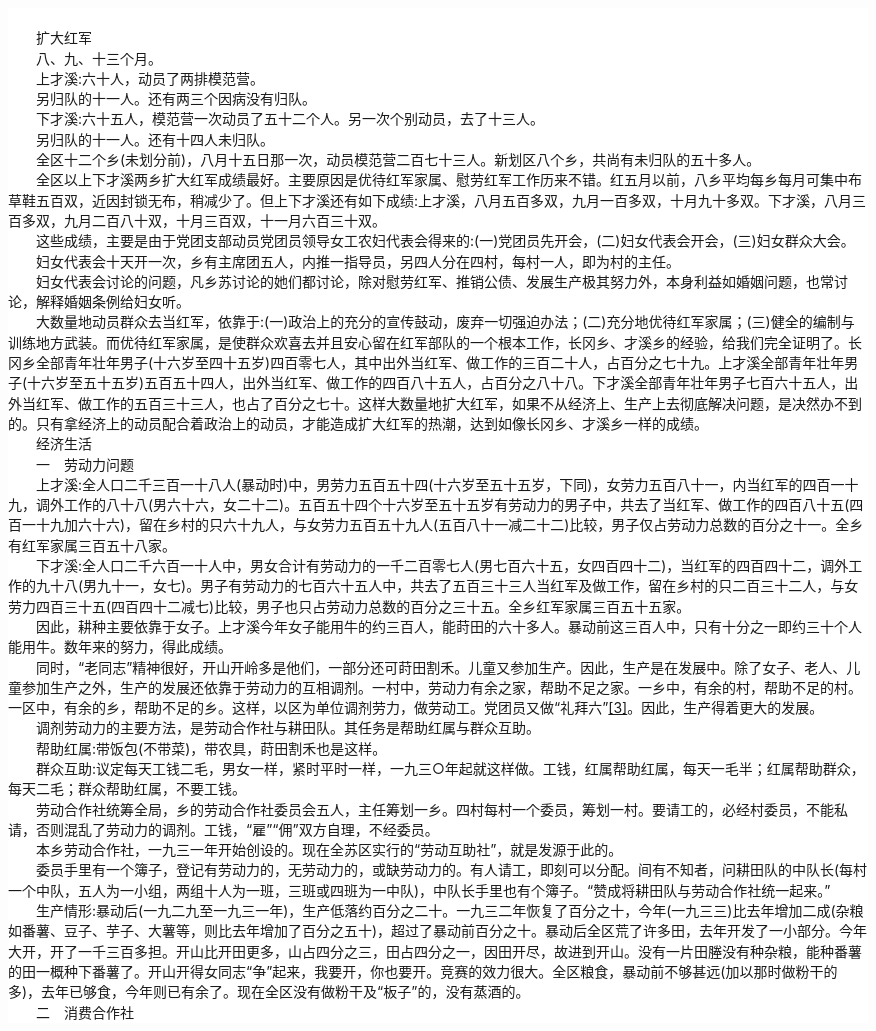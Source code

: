 <BR>
　　扩大红军
<BR>
　　八、九、十三个月。
<BR>
　　上才溪:六十人，动员了两排模范营。
<BR>
　　另归队的十一人。还有两三个因病没有归队。
<BR>
　　下才溪:六十五人，模范营一次动员了五十二个人。另一次个别动员，去了十三人。
<BR>
　　另归队的十一人。还有十四人未归队。
<BR>
　　全区十二个乡(未划分前)，八月十五日那一次，动员模范营二百七十三人。新划区八个乡，共尚有未归队的五十多人。
<BR>
　　全区以上下才溪两乡扩大红军成绩最好。主要原因是优待红军家属、慰劳红军工作历来不错。红五月以前，八乡平均每乡每月可集中布草鞋五百双，近因封锁无布，稍减少了。但上下才溪还有如下成绩:上才溪，八月五百多双，九月一百多双，十月九十多双。下才溪，八月三百多双，九月二百八十双，十月三百双，十一月六百三十双。
<BR>
　　这些成绩，主要是由于党团支部动员党团员领导女工农妇代表会得来的:(一)党团员先开会，(二)妇女代表会开会，(三)妇女群众大会。
<BR>
　　妇女代表会十天开一次，乡有主席团五人，内推一指导员，另四人分在四村，每村一人，即为村的主任。
<BR>
　　妇女代表会讨论的问题，凡乡苏讨论的她们都讨论，除对慰劳红军、推销公债、发展生产极其努力外，本身利益如婚姻问题，也常讨论，解释婚姻条例给妇女听。
<BR>
　　大数量地动员群众去当红军，依靠于:(一)政治上的充分的宣传鼓动，废弃一切强迫办法；(二)充分地优待红军家属；(三)健全的编制与训练地方武装。而优待红军家属，是使群众欢喜去并且安心留在红军部队的一个根本工作，长冈乡、才溪乡的经验，给我们完全证明了。长冈乡全部青年壮年男子(十六岁至四十五岁)四百零七人，其中出外当红军、做工作的三百二十人，占百分之七十九。上才溪全部青年壮年男子(十六岁至五十五岁)五百五十四人，出外当红军、做工作的四百八十五人，占百分之八十八。下才溪全部青年壮年男子七百六十五人，出外当红军、做工作的五百三十三人，也占了百分之七十。这样大数量地扩大红军，如果不从经济上、生产上去彻底解决问题，是决然办不到的。只有拿经济上的动员配合着政治上的动员，才能造成扩大红军的热潮，达到如像长冈乡、才溪乡一样的成绩。
<BR>
　　经济生活
<BR>
　　一　劳动力问题
<BR>
　　上才溪:全人口二千三百一十八人(暴动时)中，男劳力五百五十四(十六岁至五十五岁，下同)，女劳力五百八十一，内当红军的四百一十九，调外工作的八十八(男六十六，女二十二)。五百五十四个十六岁至五十五岁有劳动力的男子中，共去了当红军、做工作的四百八十五(四百一十九加六十六)，留在乡村的只六十九人，与女劳力五百五十九人(五百八十一减二十二)比较，男子仅占劳动力总数的百分之十一。全乡有红军家属三百五十八家。
<BR>
　　下才溪:全人口二千六百一十人中，男女合计有劳动力的一千二百零七人(男七百六十五，女四百四十二)，当红军的四百四十二，调外工作的九十八(男九十一，女七)。男子有劳动力的七百六十五人中，共去了五百三十三人当红军及做工作，留在乡村的只二百三十二人，与女劳力四百三十五(四百四十二减七)比较，男子也只占劳动力总数的百分之三十五。全乡红军家属三百五十五家。
<BR>
　　因此，耕种主要依靠于女子。上才溪今年女子能用牛的约三百人，能莳田的六十多人。暴动前这三百人中，只有十分之一即约三十个人能用牛。数年来的努力，得此成绩。
<BR>
　　同时，“老同志”精神很好，开山开岭多是他们，一部分还可莳田割禾。儿童又参加生产。因此，生产是在发展中。除了女子、老人、儿童参加生产之外，生产的发展还依靠于劳动力的互相调剂。一村中，劳动力有余之家，帮助不足之家。一乡中，有余的村，帮助不足的村。一区中，有余的乡，帮助不足的乡。这样，以区为单位调剂劳力，做劳动工。党团员又做“礼拜六”<a href="#tail">[3]</a>。因此，生产得着更大的发展。
<BR>
　　调剂劳动力的主要方法，是劳动合作社与耕田队。其任务是帮助红属与群众互助。
<BR>
　　帮助红属:带饭包(不带菜)，带农具，莳田割禾也是这样。
<BR>
　　群众互助:议定每天工钱二毛，男女一样，紧时平时一样，一九三○年起就这样做。工钱，红属帮助红属，每天一毛半；红属帮助群众，每天二毛；群众帮助红属，不要工钱。
<BR>
　　劳动合作社统筹全局，乡的劳动合作社委员会五人，主任筹划一乡。四村每村一个委员，筹划一村。要请工的，必经村委员，不能私请，否则混乱了劳动力的调剂。工钱，“雇”“佣”双方自理，不经委员。
<BR>
　　本乡劳动合作社，一九三一年开始创设的。现在全苏区实行的“劳动互助社”，就是发源于此的。
<BR>
　　委员手里有一个簿子，登记有劳动力的，无劳动力的，或缺劳动力的。有人请工，即刻可以分配。间有不知者，问耕田队的中队长(每村一个中队，五人为一小组，两组十人为一班，三班或四班为一中队)，中队长手里也有个簿子。“赞成将耕田队与劳动合作社统一起来。”
<BR>
　　生产情形:暴动后(一九二九至一九三一年)，生产低落约百分之二十。一九三二年恢复了百分之十，今年(一九三三)比去年增加二成(杂粮如番薯、豆子、芋子、大薯等，则比去年增加了百分之五十)，超过了暴动前百分之十。暴动后全区荒了许多田，去年开发了一小部分。今年大开，开了一千三百多担。开山比开田更多，山占四分之三，田占四分之一，因田开尽，故进到开山。没有一片田塍没有种杂粮，能种番薯的田一概种下番薯了。开山开得女同志“争”起来，我要开，你也要开。竞赛的效力很大。全区粮食，暴动前不够甚远(加以那时做粉干的多)，去年已够食，今年则已有余了。现在全区没有做粉干及“板子”的，没有蒸酒的。
<BR>
　　二　消费合作社